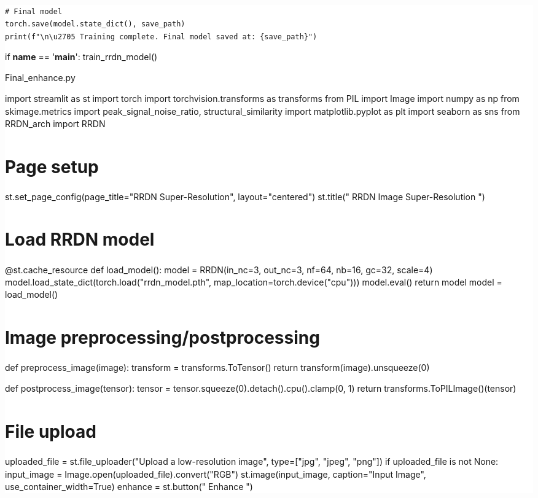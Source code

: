     # Final model 
    torch.save(model.state_dict(), save_path) 
    print(f"\n\u2705 Training complete. Final model saved at: {save_path}") 
 
if __name__ == '__main__': 
    train_rrdn_model() 
 
Final_enhance.py 
 
import streamlit as st 
import torch 
import torchvision.transforms as transforms 
from PIL import Image 
import numpy as np 
from skimage.metrics import peak_signal_noise_ratio, structural_similarity 
import matplotlib.pyplot as plt 
import seaborn as sns 
from RRDN_arch import RRDN 
# Page setup 
st.set_page_config(page_title="RRDN Super-Resolution", layout="centered") 
st.title(" RRDN Image Super-Resolution ") 
# Load RRDN model 
@st.cache_resource 
def load_model(): 
    model = RRDN(in_nc=3, out_nc=3, nf=64, nb=16, gc=32, scale=4) 
    model.load_state_dict(torch.load("rrdn_model.pth", map_location=torch.device("cpu"))) 
    model.eval() 
    return model 
model = load_model() 
 
# Image preprocessing/postprocessing 
def preprocess_image(image): 
    transform = transforms.ToTensor() 
    return transform(image).unsqueeze(0) 
 
def postprocess_image(tensor): 
    tensor = tensor.squeeze(0).detach().cpu().clamp(0, 1) 
    return transforms.ToPILImage()(tensor) 
 
# File upload 
uploaded_file = st.file_uploader("Upload a low-resolution image", type=["jpg", "jpeg", "png"]) 
if uploaded_file is not None: 
    input_image = Image.open(uploaded_file).convert("RGB") 
    st.image(input_image, caption="Input Image", use_container_width=True) 
    enhance = st.button(" Enhance ") 
 